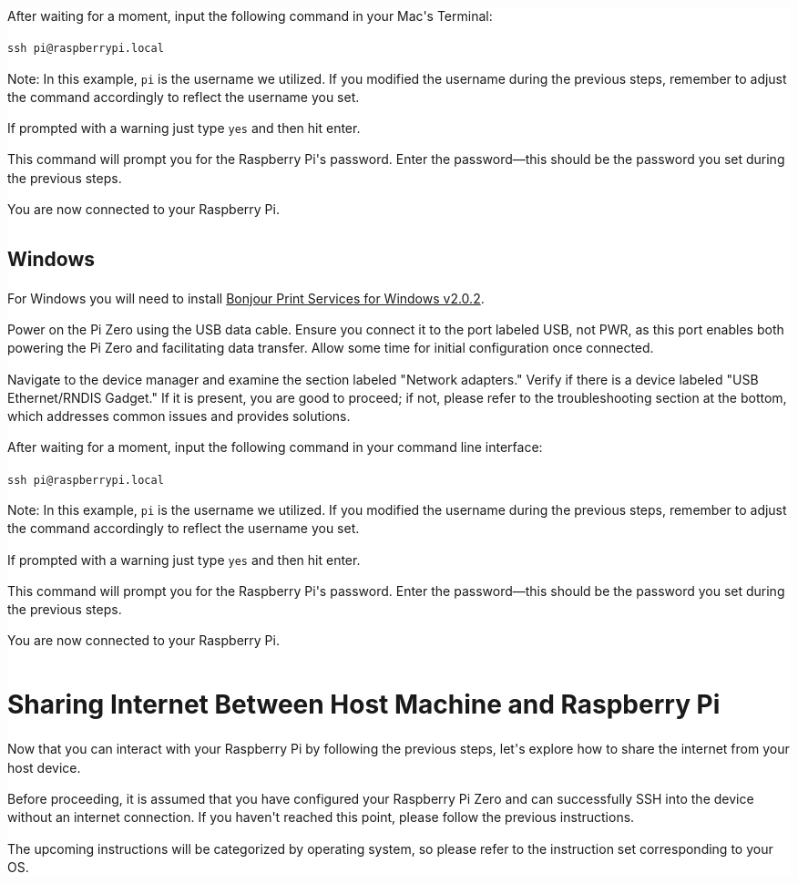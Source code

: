 After waiting for a moment, input the following command in your Mac's Terminal:

```shell
ssh pi@raspberrypi.local
```

Note: In this example, `pi` is the username we utilized. If you modified the username during the previous steps, remember to adjust the command accordingly to reflect the username you set.

If prompted with a warning just type `yes` and then hit enter.

This command will prompt you for the Raspberry Pi's password. Enter the password—this should be the password you set during the previous steps.

You are now connected to your Raspberry Pi.

## Windows

For Windows you will need to install [Bonjour Print Services for Windows v2.0.2](https://support.apple.com/kb/dl999?locale=en_US).

Power on the Pi Zero using the USB data cable. Ensure you connect it to the port labeled USB, not PWR, as this port enables both powering the Pi Zero and facilitating data transfer. Allow some time for initial configuration once connected.

Navigate to the device manager and examine the section labeled "Network adapters." Verify if there is a device labeled "USB Ethernet/RNDIS Gadget." If it is present, you are good to proceed; if not, please refer to the troubleshooting section at the bottom, which addresses common issues and provides solutions.

After waiting for a moment, input the following command in your command line interface:

``` shell
ssh pi@raspberrypi.local
```

Note: In this example, `pi` is the username we utilized. If you modified the username during the previous steps, remember to adjust the command accordingly to reflect the username you set.

If prompted with a warning just type `yes` and then hit enter.

This command will prompt you for the Raspberry Pi's password. Enter the password—this should be the password you set during the previous steps.

You are now connected to your Raspberry Pi.

# Sharing Internet Between Host Machine and Raspberry Pi

Now that you can interact with your Raspberry Pi by following the previous steps, let's explore how to share the internet from your host device.

Before proceeding, it is assumed that you have configured your Raspberry Pi Zero and can successfully SSH into the device without an internet connection. If you haven't reached this point, please follow the previous instructions.

The upcoming instructions will be categorized by operating system, so please refer to the instruction set corresponding to your OS.
